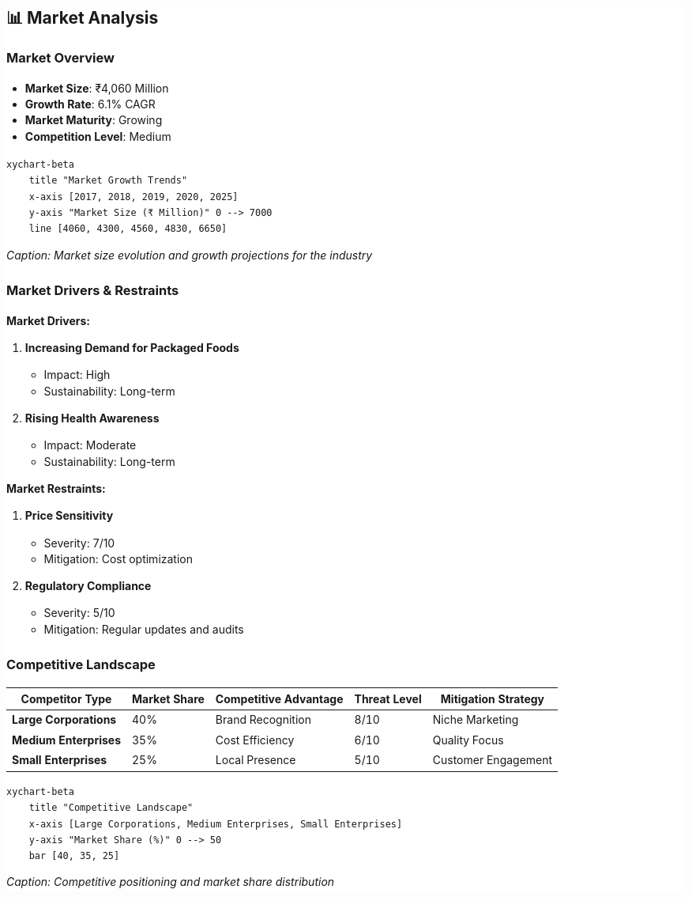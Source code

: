 
## 📊 Market Analysis

### Market Overview
- **Market Size**: ₹4,060 Million
- **Growth Rate**: 6.1% CAGR
- **Market Maturity**: Growing
- **Competition Level**: Medium

```mermaid
xychart-beta
    title "Market Growth Trends"
    x-axis [2017, 2018, 2019, 2020, 2025]
    y-axis "Market Size (₹ Million)" 0 --> 7000
    line [4060, 4300, 4560, 4830, 6650]
```
*Caption: Market size evolution and growth projections for the industry*

### Market Drivers & Restraints
**Market Drivers:**
1. **Increasing Demand for Packaged Foods**
   - Impact: High
   - Sustainability: Long-term

2. **Rising Health Awareness**
   - Impact: Moderate
   - Sustainability: Long-term

**Market Restraints:**
1. **Price Sensitivity**
   - Severity: 7/10
   - Mitigation: Cost optimization

2. **Regulatory Compliance**
   - Severity: 5/10
   - Mitigation: Regular updates and audits

### Competitive Landscape
| Competitor Type | Market Share | Competitive Advantage | Threat Level | Mitigation Strategy |
|-----------------|--------------|---------------------|--------------|-------------------|
| **Large Corporations** | 40% | Brand Recognition | 8/10 | Niche Marketing |
| **Medium Enterprises** | 35% | Cost Efficiency | 6/10 | Quality Focus |
| **Small Enterprises** | 25% | Local Presence | 5/10 | Customer Engagement |

```mermaid
xychart-beta
    title "Competitive Landscape"
    x-axis [Large Corporations, Medium Enterprises, Small Enterprises]
    y-axis "Market Share (%)" 0 --> 50
    bar [40, 35, 25]
```
*Caption: Competitive positioning and market share distribution*
